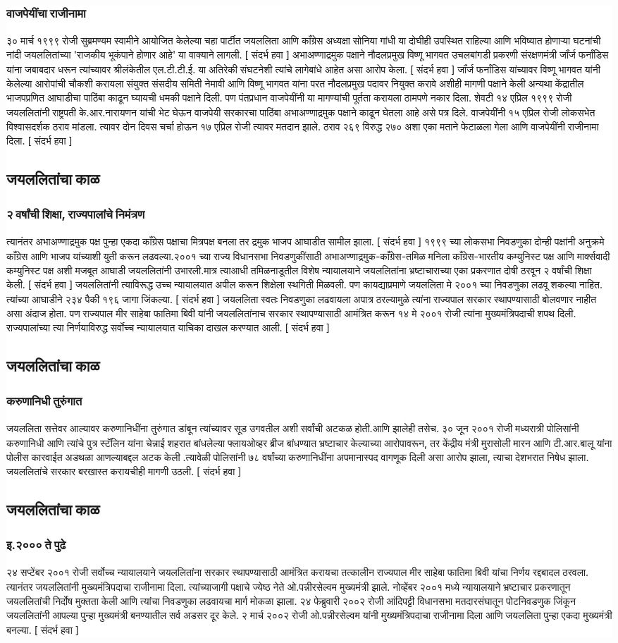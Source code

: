 ### वाजपेयींचा राजीनामा

३० मार्च १९९९ रोजी सुब्रमण्यम स्वामीने आयोजित केलेल्या चहा पार्टीत जयललिता आणि काँग्रेस अध्यक्षा सोनिया गांधी या दोघीही उपस्थित राहिल्या आणि भविष्यात होणाऱ्या घटनांची नांदी जयललितांच्या 'राजकीय भूकंपाने होणार आहे' या वाक्याने लागली. [ संदर्भ हवा ] अभाअण्णाद्रमुक पक्षाने नौदलप्रमुख विष्णू भागवत उचलबांगडी प्रकरणी संरक्षणमंत्री जॉंर्ज फर्नांडिस यांना जबाबदार धरून त्यांच्यावर श्रीलंकेतील एल.टी.टी.ई. या अतिरेकी संघटनेशी त्यांचे लागेबांधे आहेत असा आरोप केला. [ संदर्भ हवा ] जॉंर्ज फर्नांडिस यांच्यावर विष्णू भागवत यांनी केलेल्या आरोपांची चौकशी करायला संयुक्त संसदीय समिती नेमावी आणि विष्णू भागवत यांना परत नौदलप्रमुख पदावर नियुक्त करावे अशीही मागणी पक्षाने केली अन्यथा केंद्रातील भाजपप्रणित आघाडीचा पाठिंबा काढून घ्यायची धमकी पक्षाने दिली. पण पंतप्रधान वाजपेयींनी या मागण्यांची पूर्तता करायला ठामपणे नकार दिला. शेवटी १४ एप्रिल १९९९ रोजी जयललितांनी राष्ट्रपती के.आर.नारायणन यांची भेट घेऊन वाजपेयी सरकारचा पाठिंबा अभाअण्णाद्रमुक पक्षाने काढून घेतला आहे असे पत्र दिले. वाजपेयींनी १५ एप्रिल रोजी लोकसभेत विश्वासदर्शक ठराव मांडला. त्यावर दोन दिवस चर्चा होऊन १७ एप्रिल रोजी त्यावर मतदान झाले. ठराव २६९ विरुद्ध २७० अशा एका मताने फेटाळला गेला आणि वाजपेयींनी राजीनामा दिला. [ संदर्भ हवा ]

## जयललितांचा काळ

### २ वर्षांची शिक्षा, राज्यपालांचे निमंत्रण

त्यानंतर अभाअण्णाद्रमुक पक्ष पुन्हा एकदा काँग्रेस पक्षाचा मित्रपक्ष बनला तर द्रमुक भाजप आघाडीत सामील झाला. [ संदर्भ हवा ] १९९९ च्या लोकसभा निवडणुका दोन्ही पक्षांनी अनुक्रमे काँग्रेस आणि भाजप यांच्याशी युती करून लढवल्या.२००१ च्या राज्य विधानसभा निवडणुकींसाठी अभाअण्णाद्रमुक-काँग्रेस-तमिळ मनिला काँग्रेस-भारतीय कम्युनिस्ट पक्ष आणि मार्क्सवादी कम्युनिस्ट पक्ष अशी मजबूत आघाडी जयललितांनी उभारली.मात्र त्याआधी तमिळनाडूतील विशेष न्यायालयाने जयललितांना भ्रष्टाचाराच्या एका प्रकरणात दोषी ठरवून २ वर्षांची शिक्षा केली. [ संदर्भ हवा ] जयललितांनी त्याविरूद्ध उच्च न्यायालयात अपील करून शिक्षेला स्थगिती मिळवली. पण कायद्याप्रमाणे जयललिता मे २००१ च्या निवडणुका लढवू शकल्या नाहित. त्यांच्या आघाडीने २३४ पैकी १९६ जागा जिंकल्या. [ संदर्भ हवा ] जयललिता स्वतः निवडणुका लढवायला अपात्र ठरल्यामुळे त्यांना राज्यपाल सरकार स्थापण्यासाठी बोलवणार नाहीत असा अंदाज होता. पण राज्यपाल मीर साहेबा फातिमा बिवी यांनी जयललितांनाच सरकार स्थापण्यासाठी आमंत्रित करून १४ मे २००१ रोजी त्यांना मुख्यमंत्रिपदाची शपथ दिली. राज्यपालांच्या त्या निर्णयाविरुद्ध सर्वोच्च न्यायालयात याचिका दाखल करण्यात आली. [ संदर्भ हवा ]

## जयललितांचा काळ

### करुणानिधी तुरुंगात

जयललिता सत्तेवर आल्यावर करुणानिधींना तुरुंगात डांबून त्यांच्यावर सूड उगवतील अशी सर्वांची अटकळ होती.आणि झालेही तसेच. ३० जून २००१ रोजी मध्यरात्री पोलिसांनी करुणानिधी आणि त्यांचे पुत्र स्टॅंलिन यांना चेन्नाई शहरात बांधलेल्या फ्लायओव्हर ब्रीज बांधण्यात भ्रष्टाचार केल्याच्या आरोपावरून, तर केंद्रीय मंत्री मुरासोली मारन आणि टी.आर.बालू यांना पोलीस कारवाईत अडथळा आणल्याबद्दल अटक केली .त्यावेळी पोलिसांनी ७८ वर्षांच्या करुणानिधींना अपमानास्पद वागणूक दिली असा आरोप झाला, त्याचा देशभरात निषेध झाला. जयललितांचे सरकार बरखास्त करायचीही मागणी उठली. [ संदर्भ हवा ]

## जयललितांचा काळ

### इ.२००० ते पुढे

२४ सप्टेंबर २००१ रोजी सर्वोच्च न्यायालयाने जयललितांना सरकार स्थापण्यासाठी आमंत्रित करायचा तत्कालीन राज्यपाल मीर साहेबा फातिमा बिवी यांचा निर्णय रद्दबादल ठरवला. त्यानंतर जयललितांनी मुख्यमंत्रिपदाचा राजीनामा दिला. त्यांच्याजागी पक्षाचे ज्येष्ठ नेते ओ.पन्नीरसेल्वम मुख्यमंत्री झाले. नोव्हेंबर २००१ मध्ये न्यायालयाने भ्रष्टाचार प्रकरणातून जयललितांची निर्दोष मुक्तता केली आणि त्यांचा निवडणुका लढवायचा मार्ग मोकळा झाला. २४ फेब्रुवारी २००२ रोजी आंदिपट्टी विधानसभा मतदारसंघातून पोटनिवडणुक जिंकून जयललितांनी आपल्या पुन्हा मुख्यमंत्री बनण्यातील सर्व अडसर दूर केले. २ मार्च २००२ रोजी ओ.पन्नीरसेल्वम यांनी मुख्यमंत्रिपदाचा राजीनामा दिला आणि जयललिता पुन्हा एकदा मुख्यमंत्री बनल्या. [ संदर्भ हवा ]
